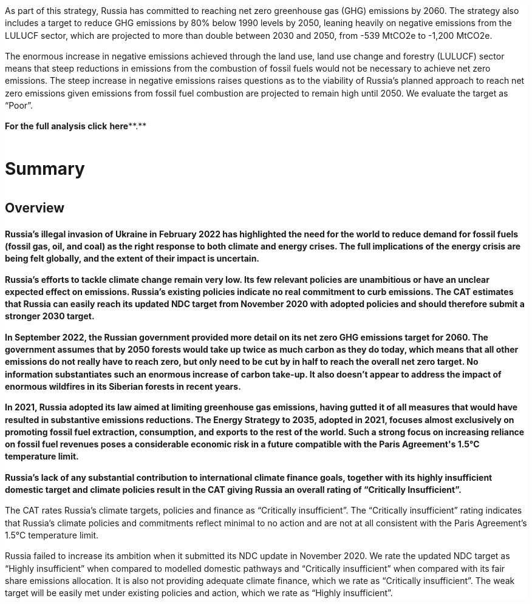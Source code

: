 As part of this strategy, Russia has committed to reaching net zero greenhouse gas (GHG) emissions by 2060. The strategy also includes a target to reduce GHG emissions by 80% below 1990 levels by 2050, leaning heavily on negative emissions from the LULUCF sector, which are projected to more than double between 2030 and 2050, from -539 MtCO2e to -1,200 MtCO2e.

The enormous increase in negative emissions achieved through the land use, land use change and forestry (LULUCF) sector means that steep reductions in emissions from the combustion of fossil fuels would not be necessary to achieve net zero emissions. The steep increase in negative emissions raises questions as to the viability of Russia’s planned approach to reach net zero emissions given emissions from fossil fuel combustion are projected to remain high until 2050. We evaluate the target as “Poor”.

**For the full analysis click** **here****.**


# Summary


## Overview

**Russia’s illegal invasion of Ukraine in February 2022 has highlighted the need for the world to reduce demand for fossil fuels (fossil gas, oil, and coal) as the right response to both climate and energy crises. The full implications of the energy crisis are being felt globally, and the extent of their impact is uncertain.**

**Russia’s efforts to tackle climate change remain very low. Its few relevant policies are unambitious or have an unclear expected effect on emissions. Russia’s existing policies indicate no real commitment to curb emissions. The CAT estimates that Russia can easily reach its updated NDC target from November 2020 with adopted policies and should therefore submit a stronger 2030 target.**

**In September 2022, the Russian government provided more detail on its net zero GHG emissions target for 2060. The government assumes that by 2050 forests would take up twice as much carbon as they do today, which means that all other emissions do not really have to reach zero, but only need to be cut by in half to reach the overall net zero target. No information substantiates such an enormous increase of carbon take-up. It also doesn’t appear to address the impact of enormous wildfires in its Siberian forests in recent years.**

**In 2021, Russia adopted its law aimed at limiting greenhouse gas emissions, having gutted it of all measures that would have resulted in substantive emissions reductions. The Energy Strategy to 2035, adopted in 2021, focuses almost exclusively on promoting fossil fuel extraction, consumption, and exports to the rest of the world. Such a strong focus on increasing reliance on fossil fuel revenues poses a considerable economic risk in a future compatible with the Paris Agreement's 1.5°C temperature limit.**

**Russia’s lack of any substantial contribution to international climate finance goals, together with its highly insufficient domestic target and climate policies result in the CAT giving Russia an overall rating of “Critically Insufficient”.**

The CAT rates Russia’s climate targets, policies and finance as “Critically insufficient”. The “Critically insufficient” rating indicates that Russia’s climate policies and commitments reflect minimal to no action and are not at all consistent with the Paris Agreement’s 1.5°C temperature limit.

Russia failed to increase its ambition when it submitted its NDC update in November 2020. We rate the updated NDC target as “Highly insufficient” when compared to modelled domestic pathways and “Critically insufficient” when compared with its fair share emissions allocation. It is also not providing adequate climate finance, which we rate as “Critically insufficient”. The weak target will be easily met under existing policies and action, which we rate as “Highly insufficient”.
